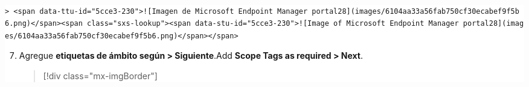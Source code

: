    > <span data-ttu-id="5cce3-230">![Imagen de Microsoft Endpoint Manager portal28](images/6104aa33a56fab750cf30ecabef9f5b6.png)</span><span class="sxs-lookup"><span data-stu-id="5cce3-230">![Image of Microsoft Endpoint Manager portal28](images/6104aa33a56fab750cf30ecabef9f5b6.png)</span></span>

7. <span data-ttu-id="5cce3-231">Agregue **etiquetas de ámbito según > Siguiente**.</span><span class="sxs-lookup"><span data-stu-id="5cce3-231">Add **Scope Tags as required > Next**.</span></span>

    > [!div class="mx-imgBorder"]